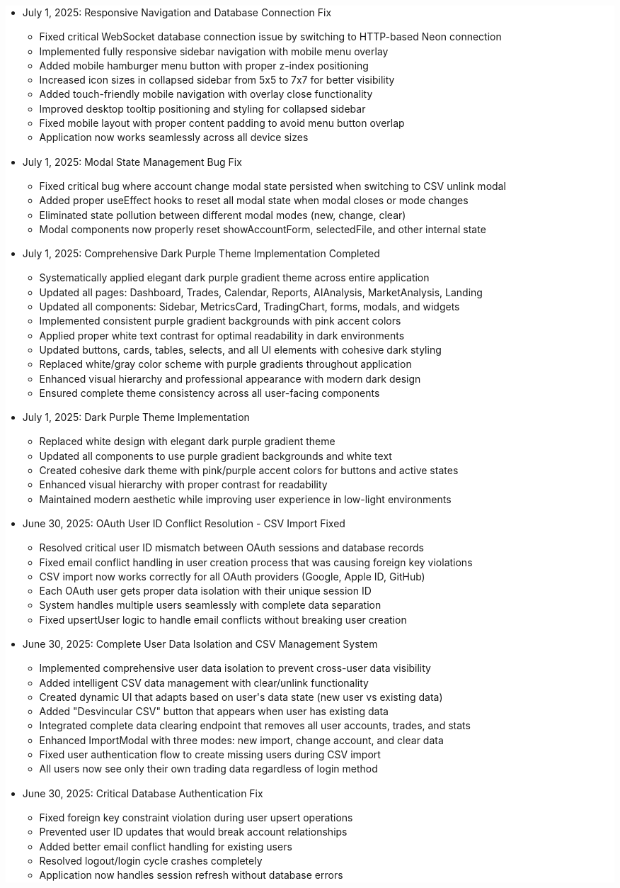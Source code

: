 - July 1, 2025: Responsive Navigation and Database Connection Fix
  - Fixed critical WebSocket database connection issue by switching to HTTP-based Neon connection
  - Implemented fully responsive sidebar navigation with mobile menu overlay
  - Added mobile hamburger menu button with proper z-index positioning
  - Increased icon sizes in collapsed sidebar from 5x5 to 7x7 for better visibility
  - Added touch-friendly mobile navigation with overlay close functionality
  - Improved desktop tooltip positioning and styling for collapsed sidebar
  - Fixed mobile layout with proper content padding to avoid menu button overlap
  - Application now works seamlessly across all device sizes

- July 1, 2025: Modal State Management Bug Fix
  - Fixed critical bug where account change modal state persisted when switching to CSV unlink modal
  - Added proper useEffect hooks to reset all modal state when modal closes or mode changes
  - Eliminated state pollution between different modal modes (new, change, clear)
  - Modal components now properly reset showAccountForm, selectedFile, and other internal state

- July 1, 2025: Comprehensive Dark Purple Theme Implementation Completed
  - Systematically applied elegant dark purple gradient theme across entire application
  - Updated all pages: Dashboard, Trades, Calendar, Reports, AIAnalysis, MarketAnalysis, Landing
  - Updated all components: Sidebar, MetricsCard, TradingChart, forms, modals, and widgets
  - Implemented consistent purple gradient backgrounds with pink accent colors
  - Applied proper white text contrast for optimal readability in dark environments
  - Updated buttons, cards, tables, selects, and all UI elements with cohesive dark styling
  - Replaced white/gray color scheme with purple gradients throughout application
  - Enhanced visual hierarchy and professional appearance with modern dark design
  - Ensured complete theme consistency across all user-facing components

- July 1, 2025: Dark Purple Theme Implementation
  - Replaced white design with elegant dark purple gradient theme
  - Updated all components to use purple gradient backgrounds and white text
  - Created cohesive dark theme with pink/purple accent colors for buttons and active states
  - Enhanced visual hierarchy with proper contrast for readability
  - Maintained modern aesthetic while improving user experience in low-light environments

- June 30, 2025: OAuth User ID Conflict Resolution - CSV Import Fixed
  - Resolved critical user ID mismatch between OAuth sessions and database records
  - Fixed email conflict handling in user creation process that was causing foreign key violations
  - CSV import now works correctly for all OAuth providers (Google, Apple ID, GitHub)
  - Each OAuth user gets proper data isolation with their unique session ID
  - System handles multiple users seamlessly with complete data separation
  - Fixed upsertUser logic to handle email conflicts without breaking user creation

- June 30, 2025: Complete User Data Isolation and CSV Management System
  - Implemented comprehensive user data isolation to prevent cross-user data visibility
  - Added intelligent CSV data management with clear/unlink functionality
  - Created dynamic UI that adapts based on user's data state (new user vs existing data)
  - Added "Desvincular CSV" button that appears when user has existing data
  - Integrated complete data clearing endpoint that removes all user accounts, trades, and stats
  - Enhanced ImportModal with three modes: new import, change account, and clear data
  - Fixed user authentication flow to create missing users during CSV import
  - All users now see only their own trading data regardless of login method

- June 30, 2025: Critical Database Authentication Fix
  - Fixed foreign key constraint violation during user upsert operations
  - Prevented user ID updates that would break account relationships
  - Added better email conflict handling for existing users
  - Resolved logout/login cycle crashes completely
  - Application now handles session refresh without database errors
